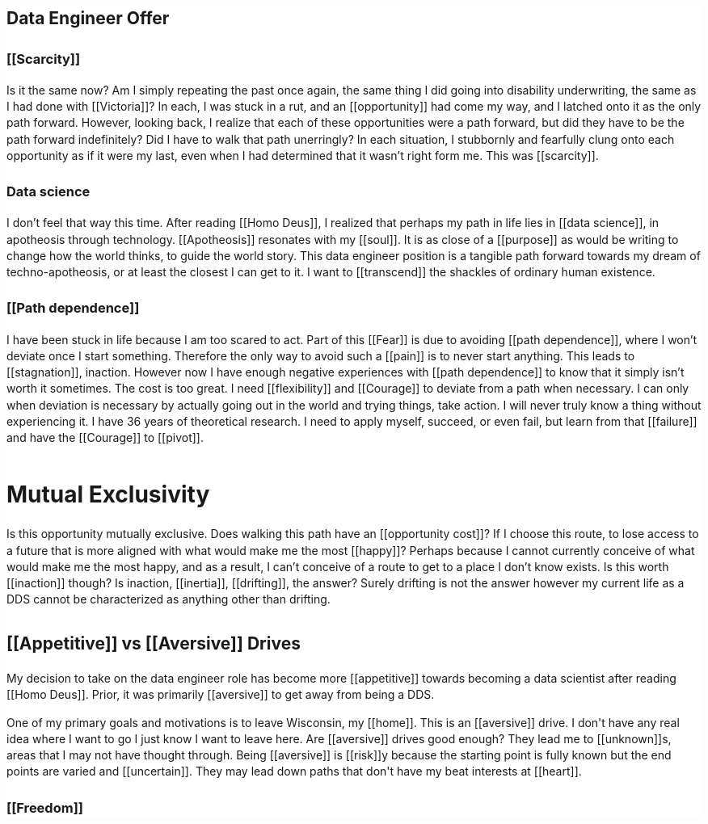 ## Data Engineer Offer
### [[Scarcity]]
Is it the same now? Am I simply repeating the past once again, the same thing I did going into disability underwriting, the same as I had done with [[Victoria]]? In each, I was stuck in a rut, and an [[opportunity]] had come my way, and I latched onto it as the only path forward. However, looking back, I realize that each of these opportunities were a path forward, but did they have to be the path forward indefinitely? Did I have to walk that path unerringly? In each situation, I stubbornly and fearfully clung onto each opportunity as if it were my last, even when I had determined that it wasn’t right form me. This was [[scarcity]].

### Data science
I don’t feel that way this time. After reading [[Homo Deus]], I realized that perhaps my path in life lies in [[data science]], in apotheosis through technology. [[Apotheosis]] resonates with my [[soul]]. It is as close of a [[purpose]] as would be writing to change how the world thinks, to guide the world story. This data engineer position is a tangible path forward towards my dream of techno-apotheosis, or at least the closest I can get to it. I want to [[transcend]] the shackles of ordinary human existence. 

### [[Path dependence]]
I have been stuck in life because I am too scared to act. Part of this [[Fear]] is due to avoiding [[path dependence]], where I won’t deviate once I start something. Therefore the only way to avoid such a [[pain]] is to never start anything. This leads to [[stagnation]], inaction. However now I have enough negative experiences with [[path dependence]] to know that it simply isn’t worth it sometimes. The cost is too great. I need [[flexibility]] and [[Courage]] to deviate from a path when necessary. I can only when deviation is necessary by actually going out in the world and trying things, take action. I will never truly know a thing without experiencing it. I have 36 years of theoretical research. I need to apply myself, succeed, or even fail, but learn from that [[failure]] and have the [[Courage]] to [[pivot]].

# Mutual Exclusivity
Is this opportunity mutually exclusive. Does walking this path have an [[opportunity cost]]? If I choose this route, to lose access to a future that is more aligned with what would make me the most [[happy]]? Perhaps because I cannot currently conceive of what would make me the most happy, and as a result, I can’t conceive of a route to get to a place I don’t know exists. Is this worth [[inaction]] though? Is inaction, [[inertia]], [[drifting]], the answer? Surely drifting is not the answer however my current life as a DDS cannot be characterized as anything other than drifting.

## [[Appetitive]] vs [[Aversive]] Drives

My decision to take on the data engineer role has become more [[appetitive]] towards becoming a data scientist after reading [[Homo Deus]]. Prior, it was primarily [[aversive]] to get away from being a DDS. 

One of my primary goals and motivations is to leave Wisconsin, my [[home]]. This is an [[aversive]] drive. I don't have any real idea where I want to go I just know I want to leave here. Are [[aversive]] drives good enough? They lead me to [[unknown]]s, areas that I may not have thought through. Being [[aversive]] is [[risk]]y because the starting point is fully known but the end points are varied and [[uncertain]]. They may lead down paths that don't have my beat interests at [[heart]].
### [[Freedom]]
